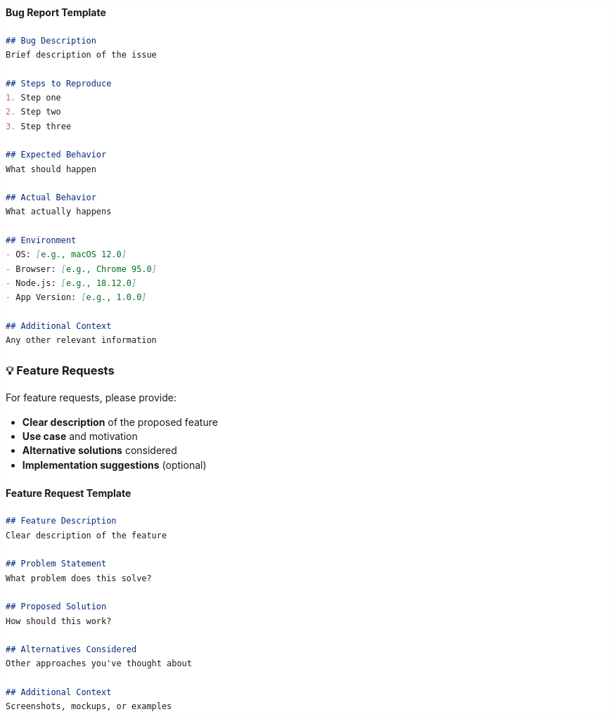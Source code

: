 #### Bug Report Template

```markdown
## Bug Description
Brief description of the issue

## Steps to Reproduce
1. Step one
2. Step two
3. Step three

## Expected Behavior
What should happen

## Actual Behavior
What actually happens

## Environment
- OS: [e.g., macOS 12.0]
- Browser: [e.g., Chrome 95.0]
- Node.js: [e.g., 18.12.0]
- App Version: [e.g., 1.0.0]

## Additional Context
Any other relevant information
```

### 💡 Feature Requests

For feature requests, please provide:

- **Clear description** of the proposed feature
- **Use case** and motivation
- **Alternative solutions** considered
- **Implementation suggestions** (optional)

#### Feature Request Template

```markdown
## Feature Description
Clear description of the feature

## Problem Statement
What problem does this solve?

## Proposed Solution
How should this work?

## Alternatives Considered
Other approaches you've thought about

## Additional Context
Screenshots, mockups, or examples
```
